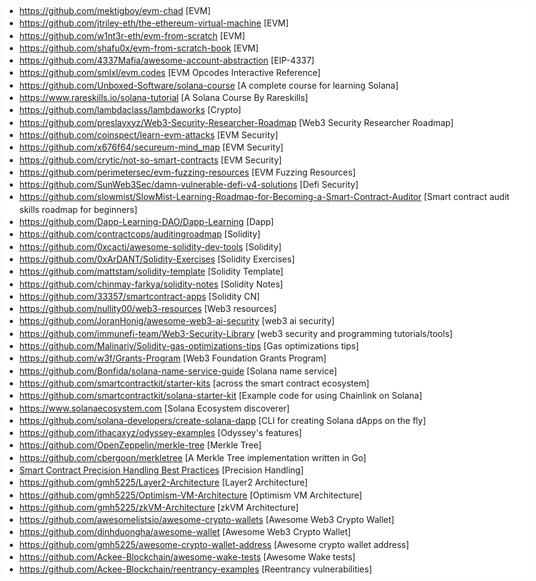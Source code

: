 - https://github.com/mektigboy/evm-chad [EVM]
- https://github.com/jtriley-eth/the-ethereum-virtual-machine [EVM]
- https://github.com/w1nt3r-eth/evm-from-scratch [EVM]
- https://github.com/shafu0x/evm-from-scratch-book [EVM]
- https://github.com/4337Mafia/awesome-account-abstraction [EIP-4337]
- https://github.com/smlxl/evm.codes [EVM Opcodes Interactive Reference]
- https://github.com/Unboxed-Software/solana-course [A complete course for learning Solana]
- https://www.rareskills.io/solana-tutorial [A Solana Course By Rareskills]
- https://github.com/lambdaclass/lambdaworks [Crypto]
- https://github.com/preslavxyz/Web3-Security-Researcher-Roadmap [Web3 Security Researcher Roadmap]
- https://github.com/coinspect/learn-evm-attacks [EVM Security]
- https://github.com/x676f64/secureum-mind_map [EVM Security]
- https://github.com/crytic/not-so-smart-contracts [EVM Security]
- https://github.com/perimetersec/evm-fuzzing-resources [EVM Fuzzing Resources]
- https://github.com/SunWeb3Sec/damn-vulnerable-defi-v4-solutions [Defi Security]
- https://github.com/slowmist/SlowMist-Learning-Roadmap-for-Becoming-a-Smart-Contract-Auditor [Smart contract audit skills roadmap for beginners]
- https://github.com/Dapp-Learning-DAO/Dapp-Learning [Dapp]
- https://github.com/contractcops/auditingroadmap [Solidity]
- https://github.com/0xcacti/awesome-solidity-dev-tools [Solidity]
- https://github.com/0xArDANT/Solidity-Exercises [Solidity Exercises]
- https://github.com/mattstam/solidity-template [Solidity Template]
- https://github.com/chinmay-farkya/solidity-notes [Solidity Notes]
- https://github.com/33357/smartcontract-apps [Solidity CN]
- https://github.com/nullity00/web3-resources [Web3 resources]
- https://github.com/JoranHonig/awesome-web3-ai-security [web3 ai security]
- https://github.com/immunefi-team/Web3-Security-Library [web3 security and programming tutorials/tools]
- https://github.com/Malinariy/Solidity-gas-optimizations-tips [Gas optimizations tips]
- https://github.com/w3f/Grants-Program [Web3 Foundation Grants Program]
- https://github.com/Bonfida/solana-name-service-guide [Solana name service]
- https://github.com/smartcontractkit/starter-kits [across the smart contract ecosystem]
- https://github.com/smartcontractkit/solana-starter-kit [Example code for using Chainlink on Solana]
- https://www.solanaecosystem.com [Solana Ecosystem discoverer]
- https://github.com/solana-developers/create-solana-dapp [CLI for creating Solana dApps on the fly]
- https://github.com/ithacaxyz/odyssey-examples [Odyssey's features]
- https://github.com/OpenZeppelin/merkle-tree [Merkle Tree]
- https://github.com/cbergoon/merkletree [A Merkle Tree implementation written in Go]
- [Smart Contract Precision Handling Best Practices](https://github.com/gmh5225/Smart-Contract-Precision-Handling-Best-Practices) [Precision Handling]
- https://github.com/gmh5225/Layer2-Architecture [Layer2 Architecture]
- https://github.com/gmh5225/Optimism-VM-Architecture [Optimism VM Architecture]
- https://github.com/gmh5225/zkVM-Architecture [zkVM Architecture]
- https://github.com/awesomelistsio/awesome-crypto-wallets [Awesome Web3 Crypto Wallet]
- https://github.com/dinhduongha/awesome-wallet [Awesome Web3 Crypto Wallet]
- https://github.com/gmh5225/awesome-crypto-wallet-address [Awesome crypto wallet address]
- https://github.com/Ackee-Blockchain/awesome-wake-tests [Awesome Wake tests]
- https://github.com/Ackee-Blockchain/reentrancy-examples [Reentrancy vulnerabilities]
